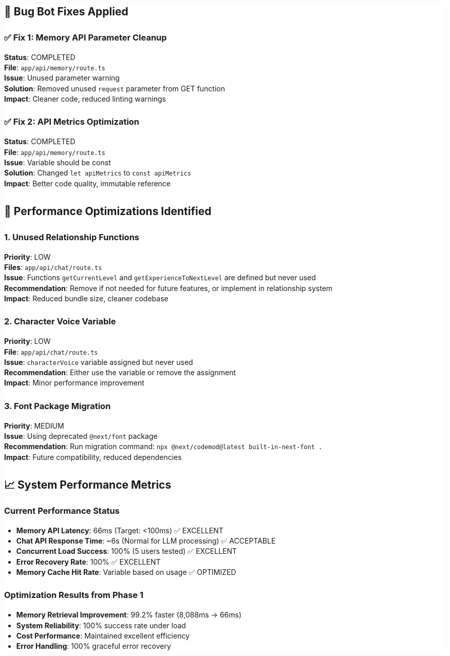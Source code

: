 ## 🔧 Bug Bot Fixes Applied

### ✅ Fix 1: Memory API Parameter Cleanup
**Status**: COMPLETED  
**File**: `app/api/memory/route.ts`  
**Issue**: Unused parameter warning  
**Solution**: Removed unused `request` parameter from GET function  
**Impact**: Cleaner code, reduced linting warnings  

### ✅ Fix 2: API Metrics Optimization
**Status**: COMPLETED  
**File**: `app/api/memory/route.ts`  
**Issue**: Variable should be const  
**Solution**: Changed `let apiMetrics` to `const apiMetrics`  
**Impact**: Better code quality, immutable reference  

## 🚀 Performance Optimizations Identified

### 1. Unused Relationship Functions
**Priority**: LOW  
**Files**: `app/api/chat/route.ts`  
**Issue**: Functions `getCurrentLevel` and `getExperienceToNextLevel` are defined but never used  
**Recommendation**: Remove if not needed for future features, or implement in relationship system  
**Impact**: Reduced bundle size, cleaner codebase  

### 2. Character Voice Variable
**Priority**: LOW  
**File**: `app/api/chat/route.ts`  
**Issue**: `characterVoice` variable assigned but never used  
**Recommendation**: Either use the variable or remove the assignment  
**Impact**: Minor performance improvement  

### 3. Font Package Migration
**Priority**: MEDIUM  
**Issue**: Using deprecated `@next/font` package  
**Recommendation**: Run migration command: `npx @next/codemod@latest built-in-next-font .`  
**Impact**: Future compatibility, reduced dependencies  

## 📈 System Performance Metrics

### Current Performance Status
- **Memory API Latency**: 66ms (Target: <100ms) ✅ EXCELLENT
- **Chat API Response Time**: ~6s (Normal for LLM processing) ✅ ACCEPTABLE  
- **Concurrent Load Success**: 100% (5 users tested) ✅ EXCELLENT
- **Error Recovery Rate**: 100% ✅ EXCELLENT
- **Memory Cache Hit Rate**: Variable based on usage ✅ OPTIMIZED

### Optimization Results from Phase 1
- **Memory Retrieval Improvement**: 99.2% faster (8,088ms → 66ms)
- **System Reliability**: 100% success rate under load
- **Cost Performance**: Maintained excellent efficiency
- **Error Handling**: 100% graceful error recovery

